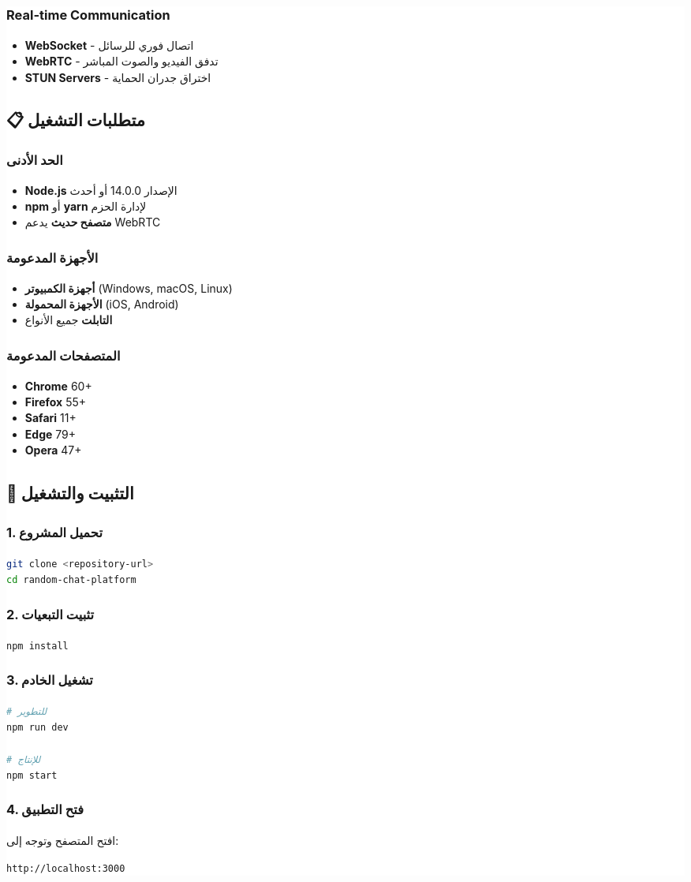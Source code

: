 ### Real-time Communication
- **WebSocket** - اتصال فوري للرسائل
- **WebRTC** - تدفق الفيديو والصوت المباشر
- **STUN Servers** - اختراق جدران الحماية

## 📋 متطلبات التشغيل

### الحد الأدنى
- **Node.js** الإصدار 14.0.0 أو أحدث
- **npm** أو **yarn** لإدارة الحزم
- **متصفح حديث** يدعم WebRTC

### الأجهزة المدعومة
- **أجهزة الكمبيوتر** (Windows, macOS, Linux)
- **الأجهزة المحمولة** (iOS, Android)
- **التابلت** جميع الأنواع

### المتصفحات المدعومة
- **Chrome** 60+
- **Firefox** 55+
- **Safari** 11+
- **Edge** 79+
- **Opera** 47+

## 🚀 التثبيت والتشغيل

### 1. تحميل المشروع
```bash
git clone <repository-url>
cd random-chat-platform
```

### 2. تثبيت التبعيات
```bash
npm install
```

### 3. تشغيل الخادم
```bash
# للتطوير
npm run dev

# للإنتاج
npm start
```

### 4. فتح التطبيق
افتح المتصفح وتوجه إلى:
```
http://localhost:3000
```
